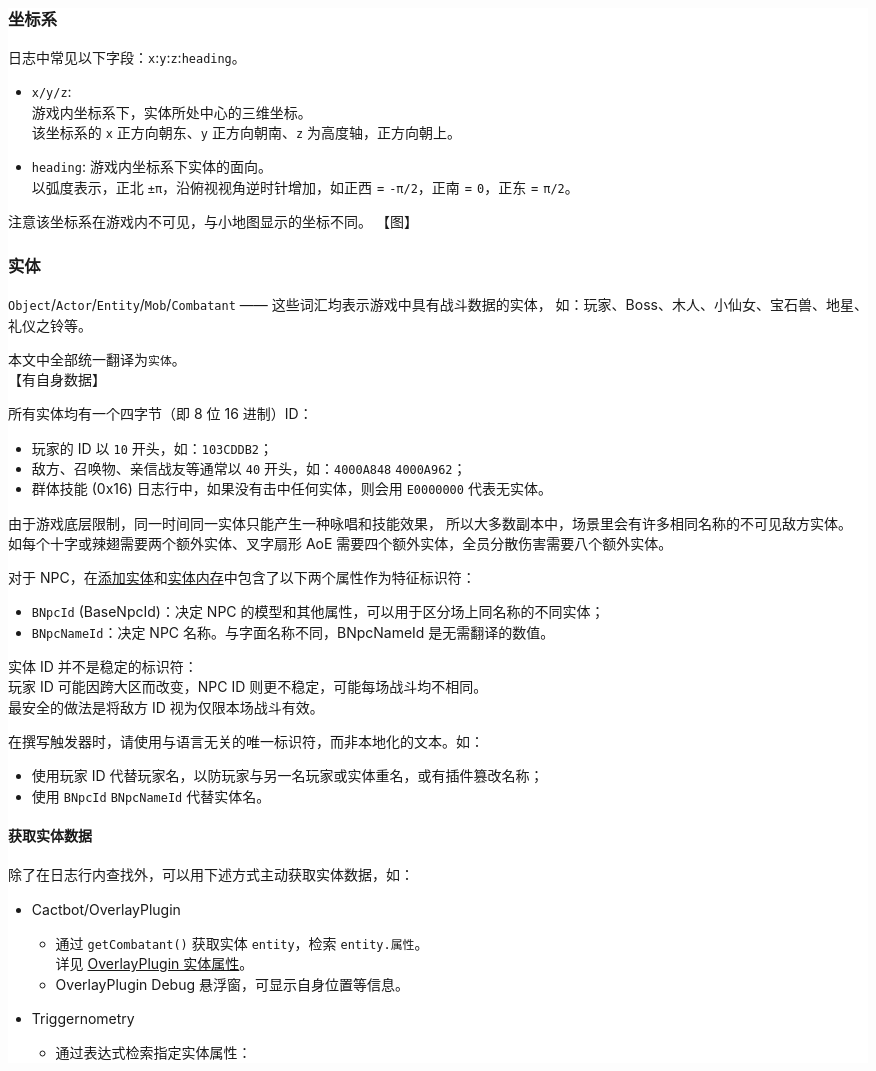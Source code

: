 ### 坐标系

日志中常见以下字段：`x`:`y`:`z`:`heading`。
- `x/y/z`:  
  游戏内坐标系下，实体所处中心的三维坐标。  
  该坐标系的 `x` 正方向朝东、`y` 正方向朝南、`z` 为高度轴，正方向朝上。  

- `heading`:
  游戏内坐标系下实体的面向。  
  以弧度表示，正北 `±π`，沿俯视视角逆时针增加，如正西 = `-π/2`，正南 = `0`，正东 = `π/2`。

注意该坐标系在游戏内不可见，与小地图显示的坐标不同。 
【图】 

### 实体

`Object`/`Actor`/`Entity`/`Mob`/`Combatant`
—— 这些词汇均表示游戏中具有战斗数据的实体，
如：玩家、Boss、木人、小仙女、宝石兽、地星、礼仪之铃等。

本文中全部统一翻译为`实体`。  
【有自身数据】

所有实体均有一个四字节（即 8 位 16 进制）ID：  
- 玩家的 ID 以 `10` 开头，如：`103CDDB2`；
- 敌方、召唤物、亲信战友等通常以 `40` 开头，如：`4000A848` `4000A962`；
- 群体技能 (0x16) 日志行中，如果没有击中任何实体，则会用 `E0000000` 代表无实体。

由于游戏底层限制，同一时间同一实体只能产生一种咏唱和技能效果，
所以大多数副本中，场景里会有许多相同名称的不可见敌方实体。
如每个十字或辣翅需要两个额外实体、叉字扇形 AoE 需要四个额外实体，全员分散伤害需要八个额外实体。

对于 NPC，在[添加实体](#line03)和[实体内存](#line261)中包含了以下两个属性作为特征标识符：
- `BNpcId` (BaseNpcId)：决定 NPC 的模型和其他属性，可以用于区分场上同名称的不同实体；  
- `BNpcNameId`：决定 NPC 名称。与字面名称不同，BNpcNameId 是无需翻译的数值。

实体 ID 并不是稳定的标识符：  
玩家 ID 可能因跨大区而改变，NPC ID 则更不稳定，可能每场战斗均不相同。  
最安全的做法是将敌方 ID 视为仅限本场战斗有效。  

在撰写触发器时，请使用与语言无关的唯一标识符，而非本地化的文本。如：  
- 使用玩家 ID 代替玩家名，以防玩家与另一名玩家或实体重名，或有插件篡改名称；  
- 使用 `BNpcId` `BNpcNameId` 代替实体名。  

#### 获取实体数据

除了在日志行内查找外，可以用下述方式主动获取实体数据，如：

- Cactbot/OverlayPlugin
  - 通过 `getCombatant()` 获取实体 `entity`，检索 `entity.属性`。  
    详见 [OverlayPlugin 实体属性](https://github.com/OverlayPlugin/OverlayPlugin/blob/main/OverlayPlugin.Core/MemoryProcessors/Combatant/Common.cs#L96)。
  - OverlayPlugin Debug 悬浮窗，可显示自身位置等信息。

- Triggernometry  
  - 通过表达式检索指定实体属性：  
